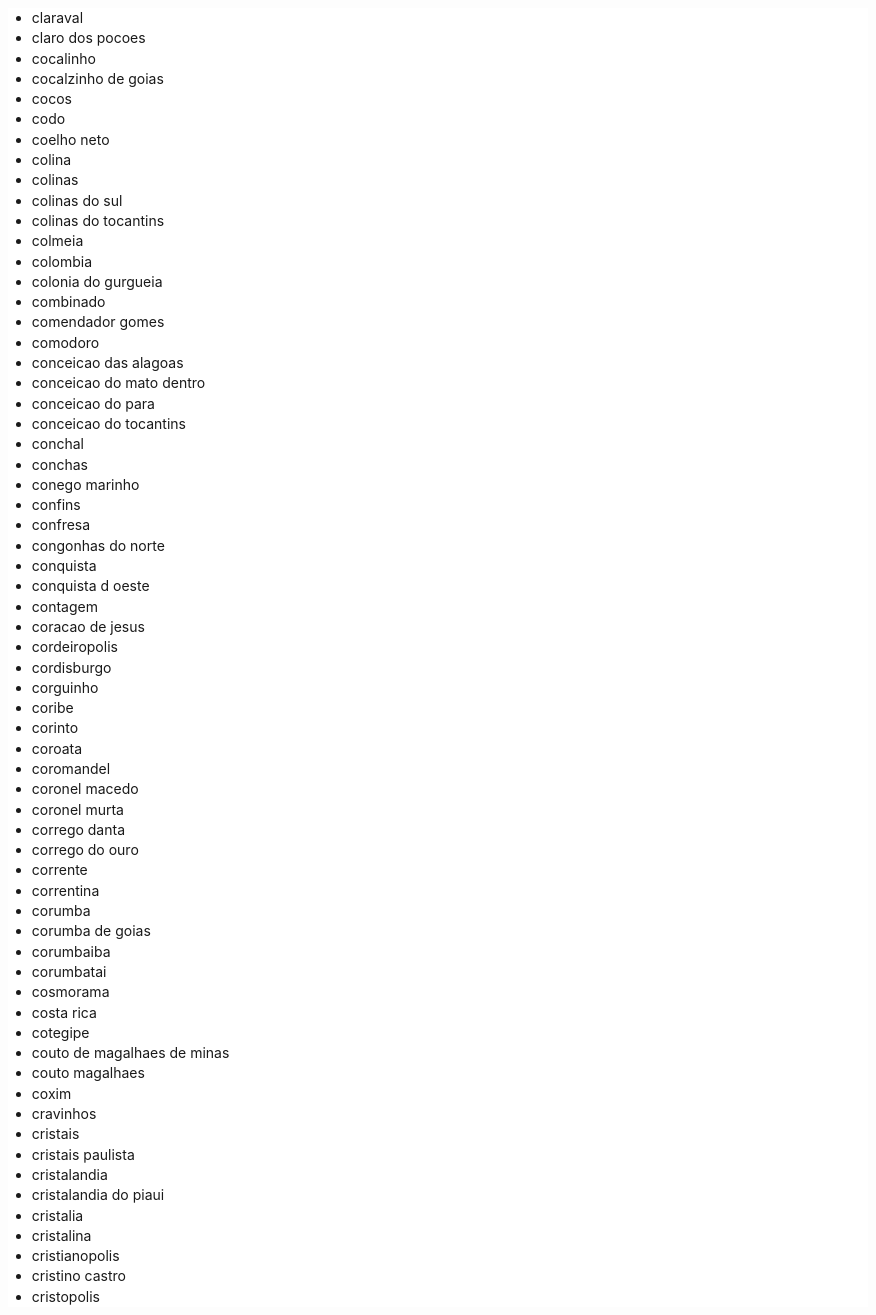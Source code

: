 - claraval
- claro dos pocoes
- cocalinho
- cocalzinho de goias
- cocos
- codo
- coelho neto
- colina
- colinas
- colinas do sul
- colinas do tocantins
- colmeia
- colombia
- colonia do gurgueia
- combinado
- comendador gomes
- comodoro
- conceicao das alagoas
- conceicao do mato dentro
- conceicao do para
- conceicao do tocantins
- conchal
- conchas
- conego marinho
- confins
- confresa
- congonhas do norte
- conquista
- conquista d oeste
- contagem
- coracao de jesus
- cordeiropolis
- cordisburgo
- corguinho
- coribe
- corinto
- coroata
- coromandel
- coronel macedo
- coronel murta
- corrego danta
- corrego do ouro
- corrente
- correntina
- corumba
- corumba de goias
- corumbaiba
- corumbatai
- cosmorama
- costa rica
- cotegipe
- couto de magalhaes de minas
- couto magalhaes
- coxim
- cravinhos
- cristais
- cristais paulista
- cristalandia
- cristalandia do piaui
- cristalia
- cristalina
- cristianopolis
- cristino castro
- cristopolis